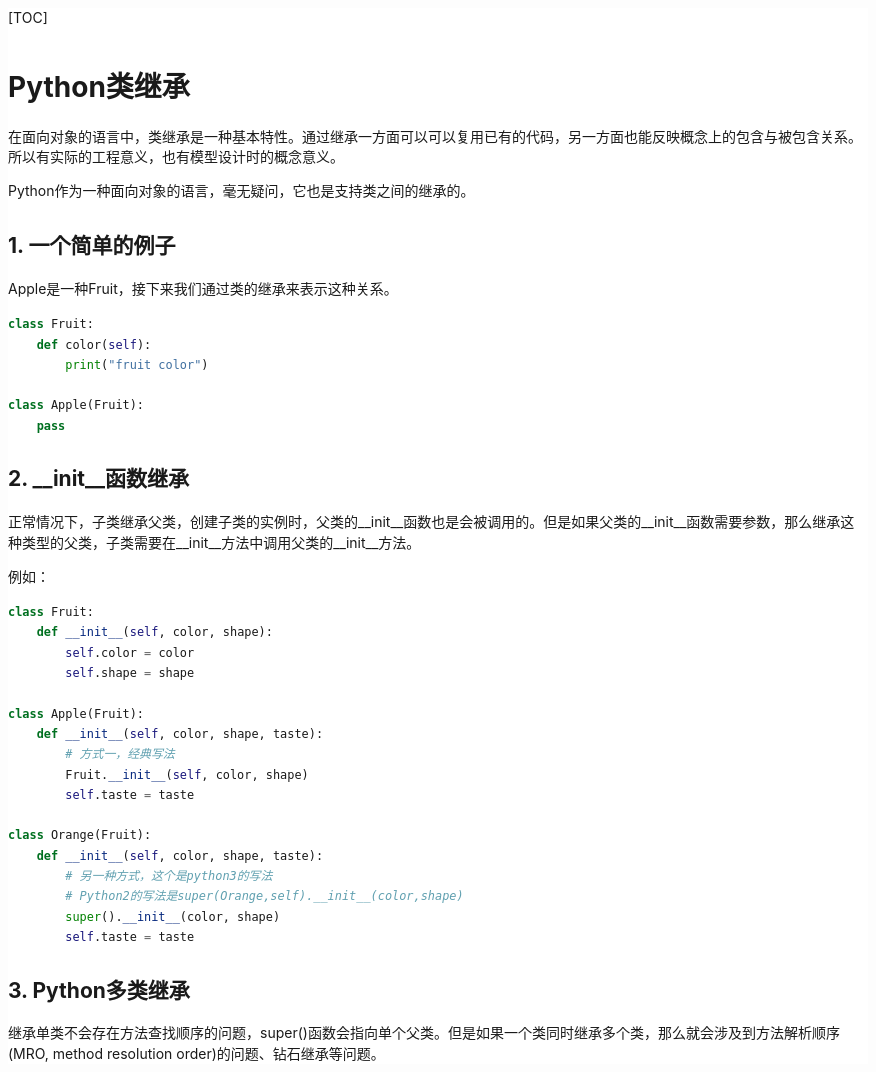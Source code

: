 [TOC]

# Python类继承

在面向对象的语言中，类继承是一种基本特性。通过继承一方面可以可以复用已有的代码，另一方面也能反映概念上的包含与被包含关系。所以有实际的工程意义，也有模型设计时的概念意义。

Python作为一种面向对象的语言，毫无疑问，它也是支持类之间的继承的。

## 1. 一个简单的例子

Apple是一种Fruit，接下来我们通过类的继承来表示这种关系。

```python
class Fruit:
    def color(self):
        print("fruit color")

class Apple(Fruit):
    pass
```

## 2. __init__函数继承

正常情况下，子类继承父类，创建子类的实例时，父类的__init__函数也是会被调用的。但是如果父类的__init__函数需要参数，那么继承这种类型的父类，子类需要在__init__方法中调用父类的__init__方法。

例如：

```python
class Fruit:
    def __init__(self, color, shape):
        self.color = color
        self.shape = shape

class Apple(Fruit):
    def __init__(self, color, shape, taste):
        # 方式一，经典写法
        Fruit.__init__(self, color, shape)
        self.taste = taste

class Orange(Fruit):
    def __init__(self, color, shape, taste):
        # 另一种方式，这个是python3的写法
        # Python2的写法是super(Orange,self).__init__(color,shape)
        super().__init__(color, shape)
        self.taste = taste
```

## 3. Python多类继承

继承单类不会存在方法查找顺序的问题，super()函数会指向单个父类。但是如果一个类同时继承多个类，那么就会涉及到方法解析顺序(MRO, method resolution order)的问题、钻石继承等问题。
